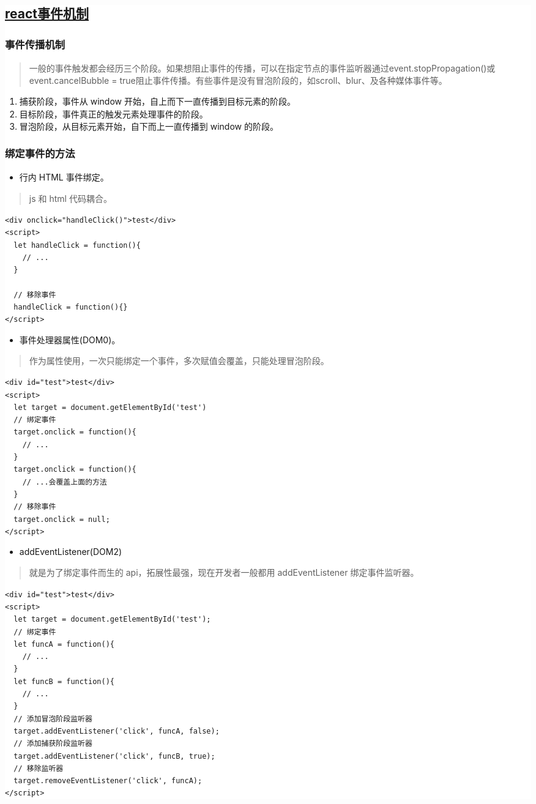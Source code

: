 ## [react事件机制](https://mp.weixin.qq.com/s/DI0oQI7Q-v5vrySRkD1ckw)
### 事件传播机制
> 一般的事件触发都会经历三个阶段。如果想阻止事件的传播，可以在指定节点的事件监听器通过event.stopPropagation()或event.cancelBubble = true阻止事件传播。有些事件是没有冒泡阶段的，如scroll、blur、及各种媒体事件等。

1. 捕获阶段，事件从 window 开始，自上而下一直传播到目标元素的阶段。
2. 目标阶段，事件真正的触发元素处理事件的阶段。
3. 冒泡阶段，从目标元素开始，自下而上一直传播到 window 的阶段。
### 绑定事件的方法
- 行内 HTML 事件绑定。
> js 和 html 代码耦合。

```
<div onclick="handleClick()">test</div>
<script>
  let handleClick = function(){
    // ...
  }

  // 移除事件
  handleClick = function(){}
</script>
```
- 事件处理器属性(DOM0)。
> 作为属性使用，一次只能绑定一个事件，多次赋值会覆盖，只能处理冒泡阶段。

```
<div id="test">test</div>
<script>
  let target = document.getElementById('test')
  // 绑定事件
  target.onclick = function(){
    // ...
  }
  target.onclick = function(){
    // ...会覆盖上面的方法
  }
  // 移除事件
  target.onclick = null;
</script>
```
- addEventListener(DOM2)
> 就是为了绑定事件而生的 api，拓展性最强，现在开发者一般都用 addEventListener 绑定事件监听器。

```
<div id="test">test</div>
<script>
  let target = document.getElementById('test');
  // 绑定事件
  let funcA = function(){
    // ...
  }
  let funcB = function(){
    // ...
  }
  // 添加冒泡阶段监听器
  target.addEventListener('click', funcA, false);
  // 添加捕获阶段监听器
  target.addEventListener('click', funcB, true);
  // 移除监听器
  target.removeEventListener('click', funcA);
</script>
```